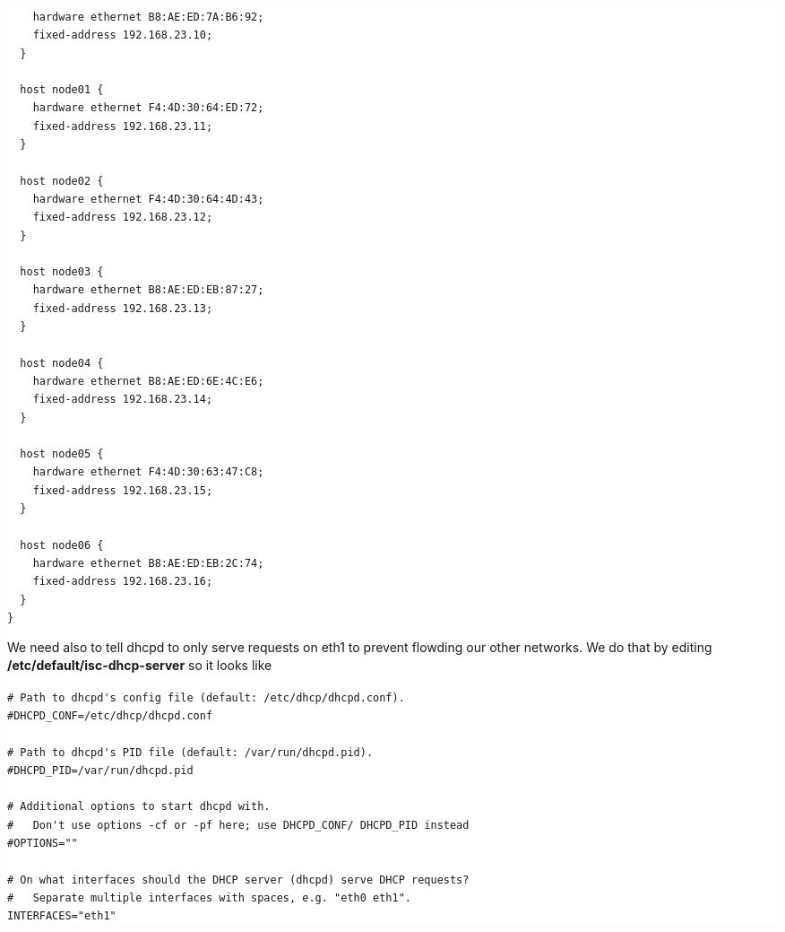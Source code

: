 ```
    hardware ethernet B8:AE:ED:7A:B6:92;
    fixed-address 192.168.23.10;
  }

  host node01 {
    hardware ethernet F4:4D:30:64:ED:72;
    fixed-address 192.168.23.11;
  }

  host node02 {
    hardware ethernet F4:4D:30:64:4D:43;
    fixed-address 192.168.23.12;
  }

  host node03 {
    hardware ethernet B8:AE:ED:EB:87:27;
    fixed-address 192.168.23.13;
  }

  host node04 {
    hardware ethernet B8:AE:ED:6E:4C:E6;
    fixed-address 192.168.23.14;
  }

  host node05 {
    hardware ethernet F4:4D:30:63:47:C8;
    fixed-address 192.168.23.15;
  }

  host node06 {
    hardware ethernet B8:AE:ED:EB:2C:74;
    fixed-address 192.168.23.16;
  }
}

```

We need also to tell dhcpd to only serve requests on  eth1 to prevent flowding our other networks. We do that by editing **/etc/default/isc-dhcp-server** so it looks like

```
# Path to dhcpd's config file (default: /etc/dhcp/dhcpd.conf).
#DHCPD_CONF=/etc/dhcp/dhcpd.conf

# Path to dhcpd's PID file (default: /var/run/dhcpd.pid).
#DHCPD_PID=/var/run/dhcpd.pid

# Additional options to start dhcpd with.
#	Don't use options -cf or -pf here; use DHCPD_CONF/ DHCPD_PID instead
#OPTIONS=""

# On what interfaces should the DHCP server (dhcpd) serve DHCP requests?
#	Separate multiple interfaces with spaces, e.g. "eth0 eth1".
INTERFACES="eth1"
```

